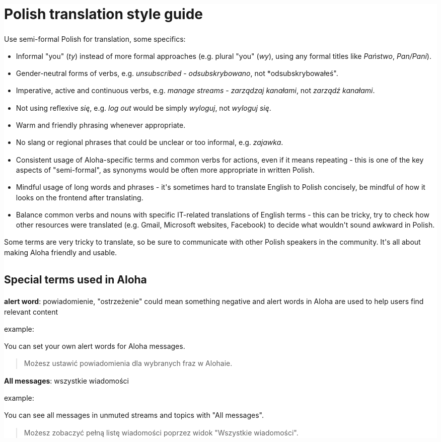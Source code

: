 # Polish translation style guide

Use semi-formal Polish for translation, some specifics:

- Informal "you" (_ty_) instead of more formal approaches (e.g. plural
  "you" (_wy_), using any formal titles like _Państwo_, _Pan/Pani_).

- Gender-neutral forms of verbs, e.g. _unsubscribed_ - _odsubskrybowano_,
  not \*odsubskrybowałeś".

- Imperative, active and continuous verbs, e.g. _manage streams_ -
  _zarządzaj kanałami_, not _zarządź kanałami_.

- Not using reflexive _się_, e.g. _log out_ would be simply _wyloguj_,
  not _wyloguj się_.

- Warm and friendly phrasing whenever appropriate.

- No slang or regional phrases that could be unclear or too informal,
  e.g. _zajawka_.

- Consistent usage of Aloha-specific terms and common verbs for
  actions, even if it means repeating - this is one of the key aspects
  of "semi-formal", as synonyms would be often more appropriate in
  written Polish.

- Mindful usage of long words and phrases - it's sometimes hard to
  translate English to Polish concisely, be mindful of how it looks on
  the frontend after translating.

- Balance common verbs and nouns with specific IT-related translations
  of English terms - this can be tricky, try to check how other
  resources were translated (e.g. Gmail, Microsoft websites, Facebook)
  to decide what wouldn't sound awkward in Polish.

Some terms are very tricky to translate, so be sure to communicate
with other Polish speakers in the community. It's all about making
Aloha friendly and usable.

## Special terms used in Aloha

**alert word**: powiadomienie, "ostrzeżenie" could mean something negative
and alert words in Aloha are used to help users find relevant content

example:

You can set your own alert words for Aloha messages.

> Możesz ustawić powiadomienia dla wybranych fraz w Alohaie.

**All messages**: wszystkie wiadomości

example:

You can see all messages in unmuted streams and topics with "All messages".

> Możesz zobaczyć pełną listę wiadomości poprzez widok "Wszystkie wiadomości".
